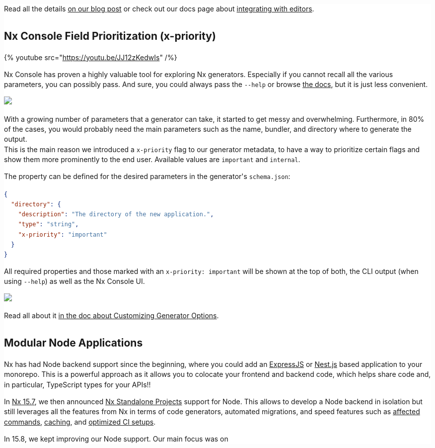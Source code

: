 Read all the details [on our blog post](/blog/expanding-nx-console-to-jetbrains-ides) or check out our docs page about [integrating with editors](/getting-started/editor-setup).

## Nx Console Field Prioritization (x-priority)

{% youtube src="https://youtu.be/JJ12zKedwIs" /%}

Nx Console has proven a highly valuable tool for exploring Nx generators. Especially if you cannot recall all the various parameters, you can possibly pass. And sure, you could always pass the `--help` or browse [the docs](/technologies/react/api/generators/library), but it is just less convenient.

![](/blog/images/2023-03-08/xFSreZ1G_zifIsdf.avif)

With a growing number of parameters that a generator can take, it started to get messy and overwhelming. Furthermore, in 80% of the cases, you would probably need the main parameters such as the name, bundler, and directory where to generate the output.  
This is the main reason we introduced a `x-priority` flag to our generator metadata, to have a way to prioritize certain flags and show them more prominently to the end user. Available values are `important` and `internal`.

The property can be defined for the desired parameters in the generator's `schema.json`:

```json
{
  "directory": {
    "description": "The directory of the new application.",
    "type": "string",
    "x-priority": "important"
  }
}
```

All required properties and those marked with an `x-priority: important` will be shown at the top of both, the CLI output (when using `--help`) as well as the Nx Console UI.

![](/blog/images/2023-03-08/eDOHabm8ca96lwul.avif)

Read all about it [in the doc about Customizing Generator Options](/extending-nx/recipes/generator-options).

## Modular Node Applications

Nx has had Node backend support since the beginning, where you could add an [ExpressJS](/technologies/node/express/introduction) or [Nest.js](/technologies/node/nest/introduction) based application to your monorepo. This is a powerful approach as it allows you to colocate your frontend and backend code, which helps share code and, in particular, TypeScript types for your APIs!!

In [Nx 15.7](/blog/nx-15-7-node-support-angular-lts-lockfile-pruning), we then announced [Nx Standalone Projects](https://youtu.be/qEaVzh-oBBc) support for Node. This allows to develop a Node backend in isolation but still leverages all the features from Nx in terms of code generators, automated migrations, and speed features such as [affected commands](/ci/features/affected), [caching](/concepts/how-caching-works), and [optimized CI setups](/ci/features/distribute-task-execution).

In 15.8, we kept improving our Node support. Our main focus was on
